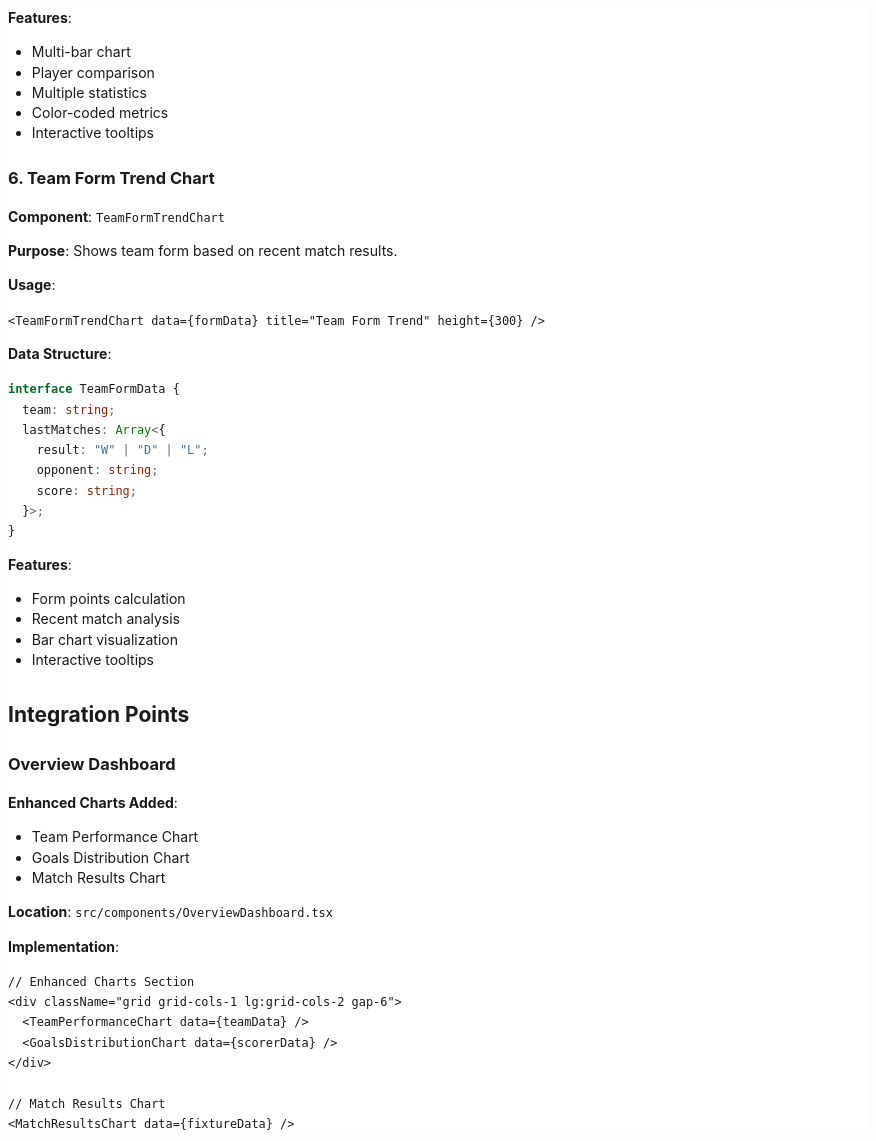**Features**:

- Multi-bar chart
- Player comparison
- Multiple statistics
- Color-coded metrics
- Interactive tooltips

### 6. Team Form Trend Chart

**Component**: `TeamFormTrendChart`

**Purpose**: Shows team form based on recent match results.

**Usage**:

```tsx
<TeamFormTrendChart data={formData} title="Team Form Trend" height={300} />
```

**Data Structure**:

```typescript
interface TeamFormData {
  team: string;
  lastMatches: Array<{
    result: "W" | "D" | "L";
    opponent: string;
    score: string;
  }>;
}
```

**Features**:

- Form points calculation
- Recent match analysis
- Bar chart visualization
- Interactive tooltips

## Integration Points

### Overview Dashboard

**Enhanced Charts Added**:

- Team Performance Chart
- Goals Distribution Chart
- Match Results Chart

**Location**: `src/components/OverviewDashboard.tsx`

**Implementation**:

```tsx
// Enhanced Charts Section
<div className="grid grid-cols-1 lg:grid-cols-2 gap-6">
  <TeamPerformanceChart data={teamData} />
  <GoalsDistributionChart data={scorerData} />
</div>

// Match Results Chart
<MatchResultsChart data={fixtureData} />
```
